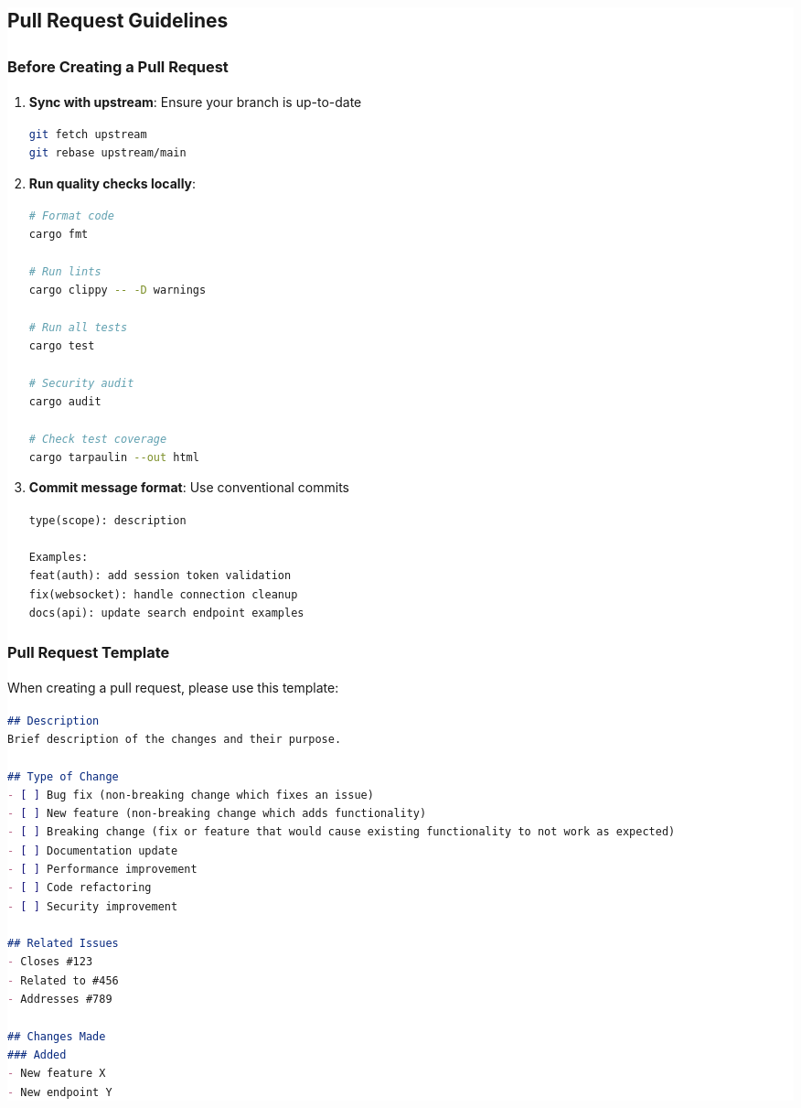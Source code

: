 ## Pull Request Guidelines

### Before Creating a Pull Request

1. **Sync with upstream**: Ensure your branch is up-to-date
   ```bash
   git fetch upstream
   git rebase upstream/main
   ```

2. **Run quality checks locally**:
   ```bash
   # Format code
   cargo fmt
   
   # Run lints
   cargo clippy -- -D warnings
   
   # Run all tests
   cargo test
   
   # Security audit
   cargo audit
   
   # Check test coverage
   cargo tarpaulin --out html
   ```

3. **Commit message format**: Use conventional commits
   ```
   type(scope): description
   
   Examples:
   feat(auth): add session token validation
   fix(websocket): handle connection cleanup
   docs(api): update search endpoint examples
   ```

### Pull Request Template

When creating a pull request, please use this template:

```markdown
## Description
Brief description of the changes and their purpose.

## Type of Change
- [ ] Bug fix (non-breaking change which fixes an issue)
- [ ] New feature (non-breaking change which adds functionality)
- [ ] Breaking change (fix or feature that would cause existing functionality to not work as expected)
- [ ] Documentation update
- [ ] Performance improvement
- [ ] Code refactoring
- [ ] Security improvement

## Related Issues
- Closes #123
- Related to #456
- Addresses #789

## Changes Made
### Added
- New feature X
- New endpoint Y

```